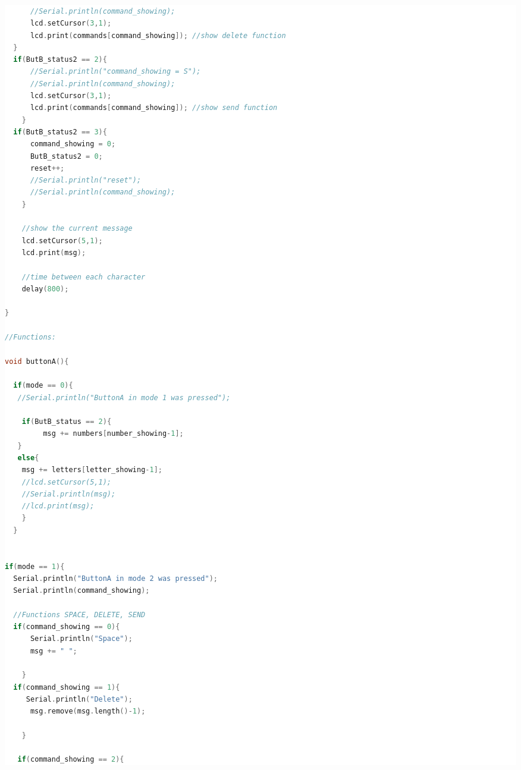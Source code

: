 ```cpp
      //Serial.println(command_showing); 
      lcd.setCursor(3,1);
      lcd.print(commands[command_showing]); //show delete function
  }                        
  if(ButB_status2 == 2){ 
      //Serial.println("command_showing = S");
      //Serial.println(command_showing);
      lcd.setCursor(3,1);
      lcd.print(commands[command_showing]); //show send function
    }
  if(ButB_status2 == 3){
      command_showing = 0;
      ButB_status2 = 0;
      reset++;
      //Serial.println("reset");
      //Serial.println(command_showing);
	}

    //show the current message
    lcd.setCursor(5,1);
    lcd.print(msg);
    
    //time between each character
    delay(800);

}

//Functions:

void buttonA(){
  
  if(mode == 0){
   //Serial.println("ButtonA in mode 1 was pressed");
  
    if(ButB_status == 2){
    	 msg += numbers[number_showing-1];
   } 
   else{
    msg += letters[letter_showing-1];
 	//lcd.setCursor(5,1);
  	//Serial.println(msg);
  	//lcd.print(msg);
    }
  }  
  

if(mode == 1){
  Serial.println("ButtonA in mode 2 was pressed");
  Serial.println(command_showing);
  
  //Functions SPACE, DELETE, SEND
  if(command_showing == 0){
      Serial.println("Space");     
      msg += " ";
     
    }
  if(command_showing == 1){
     Serial.println("Delete");
      msg.remove(msg.length()-1);
      
    }
   
   if(command_showing == 2){
```